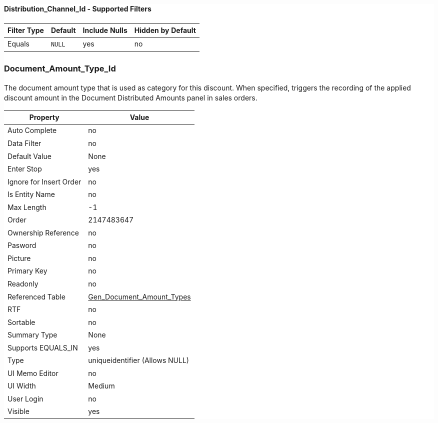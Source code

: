 #### Distribution_Channel_Id - Supported Filters

| Filter Type | Default | Include Nulls | Hidden by Default |
| - | - | - | - |
|Equals|`NULL`|yes|no|

### Document_Amount_Type_Id


The document amount type that is used as category for this discount. When specified, triggers the recording of the applied discount amount in the Document Distributed Amounts panel in sales orders.

| Property | Value |
| - | - |
|Auto Complete|no|
|Data Filter|no|
|Default Value|None|
|Enter Stop|yes|
|Ignore for Insert Order|no|
|Is Entity Name|no|
|Max Length|-1|
|Order|2147483647|
|Ownership Reference|no|
|Pasword|no|
|Picture|no|
|Primary Key|no|
|Readonly|no|
|Referenced Table|[Gen_Document_Amount_Types](Gen_Document_Amount_Types.md)|
|RTF|no|
|Sortable|no|
|Summary Type|None|
|Supports EQUALS_IN|yes|
|Type|uniqueidentifier (Allows NULL)|
|UI Memo Editor|no|
|UI Width|Medium|
|User Login|no|
|Visible|yes|
